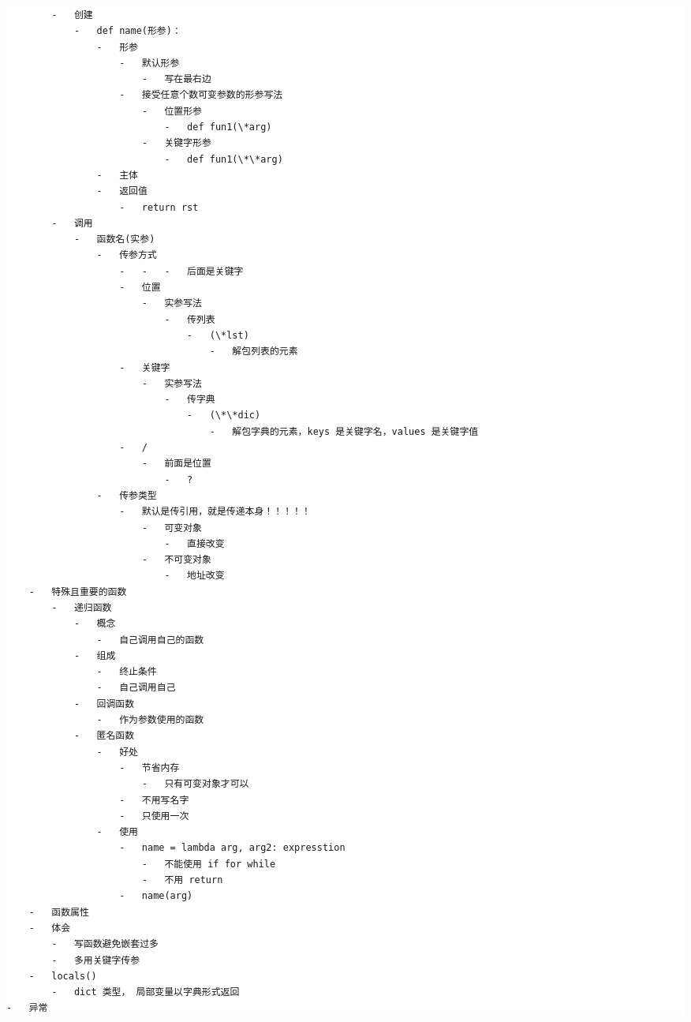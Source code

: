             -   创建
                -   def name(形参)：
                    -   形参
                        -   默认形参
                            -   写在最右边
                        -   接受任意个数可变参数的形参写法
                            -   位置形参
                                -   def fun1(\*arg)
                            -   关键字形参
                                -   def fun1(\*\*arg)
                    -   主体
                    -   返回值
                        -   return rst
            -   调用
                -   函数名(实参)
                    -   传参方式
                        -   -   -   后面是关键字
                        -   位置
                            -   实参写法
                                -   传列表
                                    -   (\*lst)
                                        -   解包列表的元素
                        -   关键字
                            -   实参写法
                                -   传字典
                                    -   (\*\*dic)
                                        -   解包字典的元素，keys 是关键字名，values 是关键字值
                        -   /
                            -   前面是位置
                                -   ?
                    -   传参类型
                        -   默认是传引用，就是传递本身！！！！！
                            -   可变对象
                                -   直接改变
                            -   不可变对象
                                -   地址改变
        -   特殊且重要的函数
            -   递归函数
                -   概念
                    -   自己调用自己的函数
                -   组成
                    -   终止条件
                    -   自己调用自己
                -   回调函数
                    -   作为参数使用的函数
                -   匿名函数
                    -   好处
                        -   节省内存
                            -   只有可变对象才可以
                        -   不用写名字
                        -   只使用一次
                    -   使用
                        -   name = lambda arg, arg2: expresstion
                            -   不能使用 if for while
                            -   不用 return
                        -   name(arg)
        -   函数属性
        -   体会
            -   写函数避免嵌套过多
            -   多用关键字传参
        -   locals()
            -   dict 类型， 局部变量以字典形式返回
    -   异常
